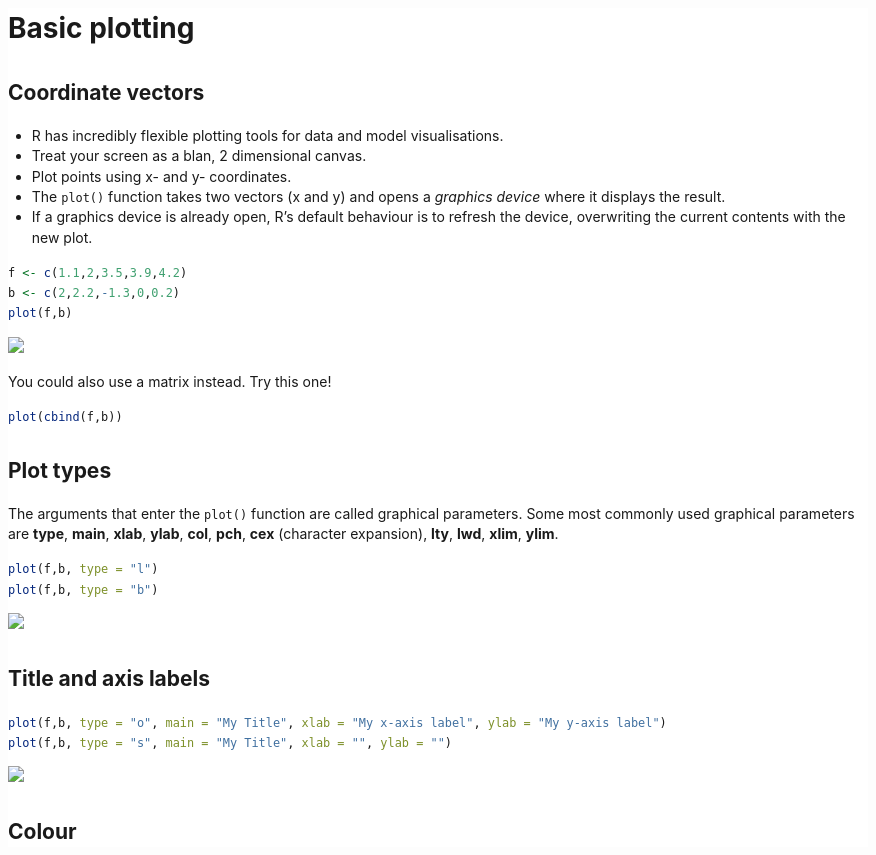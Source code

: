 Basic plotting
==============

Coordinate vectors
------------------

-   R has incredibly flexible plotting tools for data and model
    visualisations.
-   Treat your screen as a blan, 2 dimensional canvas.
-   Plot points using x- and y- coordinates.
-   The `plot()` function takes two vectors (x and y) and opens a
    *graphics device* where it displays the result.
-   If a graphics device is already open, R’s default behaviour is to
    refresh the device, overwriting the current contents with the new
    plot.

``` r
f <- c(1.1,2,3.5,3.9,4.2)
b <- c(2,2.2,-1.3,0,0.2)
plot(f,b)
```

![](basicsofR2019_files/figure-markdown_github/unnamed-chunk-95-1.png)

You could also use a matrix instead. Try this one!

``` r
plot(cbind(f,b))
```

Plot types
----------

The arguments that enter the `plot()` function are called graphical
parameters. Some most commonly used graphical parameters are **type**,
**main**, **xlab**, **ylab**, **col**, **pch**, **cex** (character
expansion), **lty**, **lwd**, **xlim**, **ylim**.

``` r
plot(f,b, type = "l")
plot(f,b, type = "b")
```

![](basicsofR2019_files/figure-markdown_github/unnamed-chunk-97-1.png)

Title and axis labels
---------------------

``` r
plot(f,b, type = "o", main = "My Title", xlab = "My x-axis label", ylab = "My y-axis label")
plot(f,b, type = "s", main = "My Title", xlab = "", ylab = "")
```

![](basicsofR2019_files/figure-markdown_github/unnamed-chunk-98-1.png)

Colour
------
